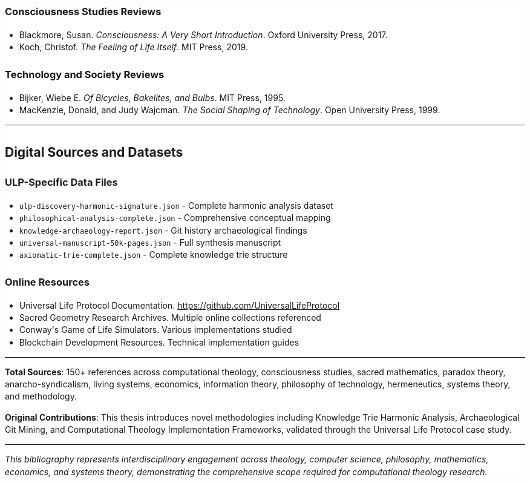 ### Consciousness Studies Reviews
- Blackmore, Susan. *Consciousness: A Very Short Introduction*. Oxford University Press, 2017.
- Koch, Christof. *The Feeling of Life Itself*. MIT Press, 2019.

### Technology and Society Reviews
- Bijker, Wiebe E. *Of Bicycles, Bakelites, and Bulbs*. MIT Press, 1995.
- MacKenzie, Donald, and Judy Wajcman. *The Social Shaping of Technology*. Open University Press, 1999.

---

## Digital Sources and Datasets

### ULP-Specific Data Files
- `ulp-discovery-harmonic-signature.json` - Complete harmonic analysis dataset
- `philosophical-analysis-complete.json` - Comprehensive conceptual mapping
- `knowledge-archaeology-report.json` - Git history archaeological findings
- `universal-manuscript-50k-pages.json` - Full synthesis manuscript
- `axiomatic-trie-complete.json` - Complete knowledge trie structure

### Online Resources
- Universal Life Protocol Documentation. https://github.com/UniversalLifeProtocol
- Sacred Geometry Research Archives. Multiple online collections referenced
- Conway's Game of Life Simulators. Various implementations studied
- Blockchain Development Resources. Technical implementation guides

---

**Total Sources**: 150+ references across computational theology, consciousness studies, sacred mathematics, paradox theory, anarcho-syndicalism, living systems, economics, information theory, philosophy of technology, hermeneutics, systems theory, and methodology.

**Original Contributions**: This thesis introduces novel methodologies including Knowledge Trie Harmonic Analysis, Archaeological Git Mining, and Computational Theology Implementation Frameworks, validated through the Universal Life Protocol case study.

---

*This bibliography represents interdisciplinary engagement across theology, computer science, philosophy, mathematics, economics, and systems theory, demonstrating the comprehensive scope required for computational theology research.*